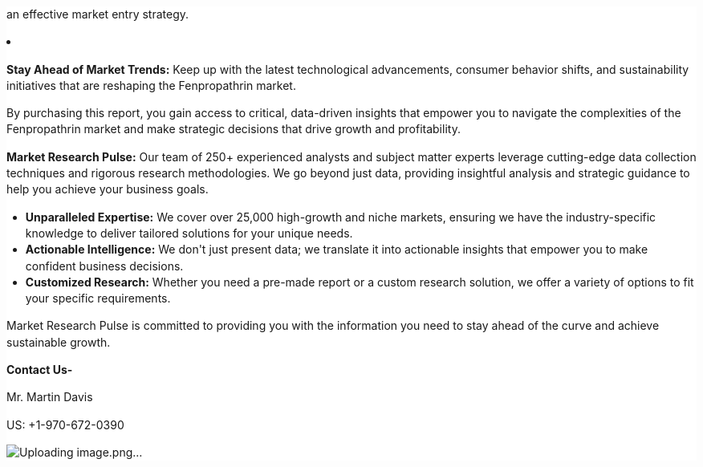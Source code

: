 an effective market entry strategy.</p></li><li><p><strong>Stay Ahead of Market Trends:</strong> Keep up with the latest technological advancements, consumer behavior shifts, and sustainability initiatives that are reshaping the Fenpropathrin market.</p></li></ol><p>By purchasing this report, you gain access to critical, data-driven insights that empower you to navigate the complexities of the Fenpropathrin market and make strategic decisions that drive growth and profitability.</p><p><strong>Market Research Pulse:</strong>&nbsp;Our team of 250+ experienced analysts and subject matter experts leverage cutting-edge data collection techniques and rigorous research methodologies. We go beyond just data, providing insightful analysis and strategic guidance to help you achieve your business goals.</p><ul><li><strong>Unparalleled Expertise:</strong>&nbsp;We cover over 25,000 high-growth and niche markets, ensuring we have the industry-specific knowledge to deliver tailored solutions for your unique needs.</li><li><strong>Actionable Intelligence:</strong>&nbsp;We don't just present data; we translate it into actionable insights that empower you to make confident business decisions.</li><li><strong>Customized Research:</strong>&nbsp;Whether you need a pre-made report or a custom research solution, we offer a variety of options to fit your specific requirements.</li></ul><p>Market Research Pulse is committed to providing you with the information you need to stay ahead of the curve and achieve sustainable growth.</p><p><strong>Contact Us-</strong></p><p>Mr. Martin Davis</p><p>US: +1-970-672-0390</p>
![Uploading image.png…]()

